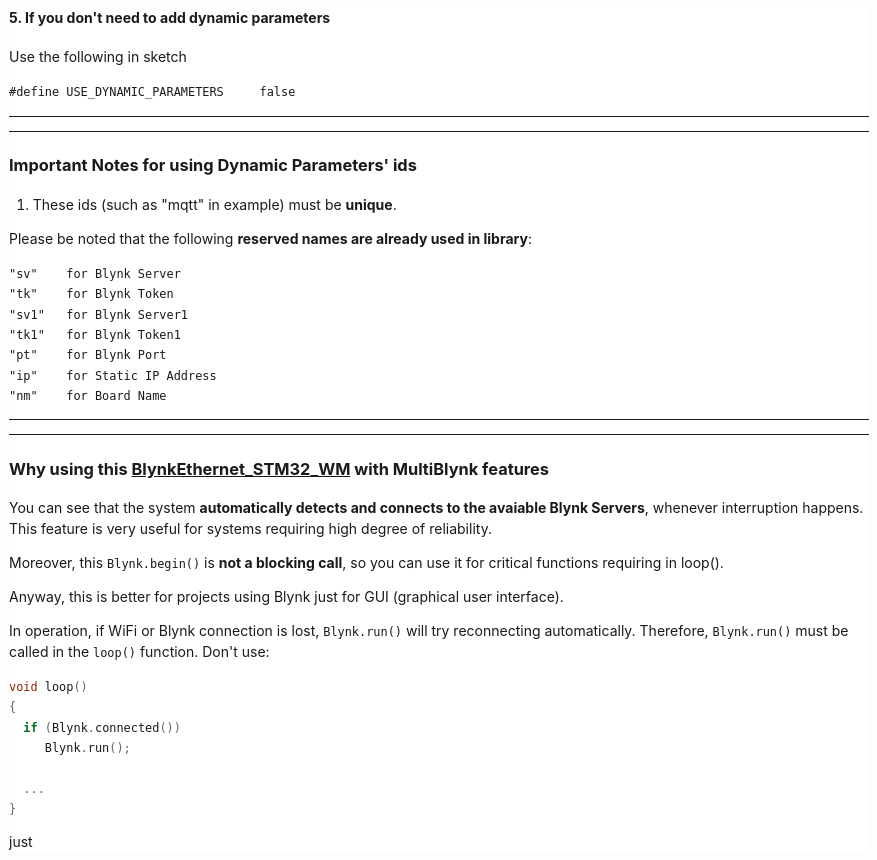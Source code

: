 ```

```

#### 5. If you don't need to add dynamic parameters

Use the following in sketch

```
#define USE_DYNAMIC_PARAMETERS     false
```

---
---

### Important Notes for using Dynamic Parameters' ids

1. These ids (such as "mqtt" in example) must be **unique**.

Please be noted that the following **reserved names are already used in library**:

```
"sv"    for Blynk Server
"tk"    for Blynk Token
"sv1"   for Blynk Server1
"tk1"   for Blynk Token1
"pt"    for Blynk Port
"ip"    for Static IP Address
"nm"    for Board Name
```

---
---

### Why using this [BlynkEthernet_STM32_WM](https://github.com/khoih-prog/BlynkEthernet_STM32_WM) with MultiBlynk features

You can see that the system **automatically detects and connects to the avaiable Blynk Servers**, whenever interruption happens. This feature is very useful for systems requiring high degree of reliability.

Moreover, this `Blynk.begin()` is **not a blocking call**, so you can use it for critical functions requiring in loop().

Anyway, this is better for projects using Blynk just for GUI (graphical user interface).

In operation, if WiFi or Blynk connection is lost, `Blynk.run()` will try reconnecting automatically. Therefore, `Blynk.run()` must be called in the `loop()` function. Don't use:

```cpp
void loop()
{
  if (Blynk.connected())
     Blynk.run();
     
  ...
}
```
just

